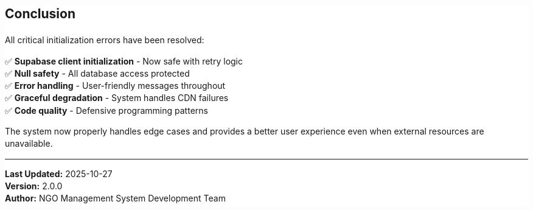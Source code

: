 ## Conclusion

All critical initialization errors have been resolved:

✅ **Supabase client initialization** - Now safe with retry logic  
✅ **Null safety** - All database access protected  
✅ **Error handling** - User-friendly messages throughout  
✅ **Graceful degradation** - System handles CDN failures  
✅ **Code quality** - Defensive programming patterns  

The system now properly handles edge cases and provides a better user experience even when external resources are unavailable.

---

**Last Updated:** 2025-10-27  
**Version:** 2.0.0  
**Author:** NGO Management System Development Team
